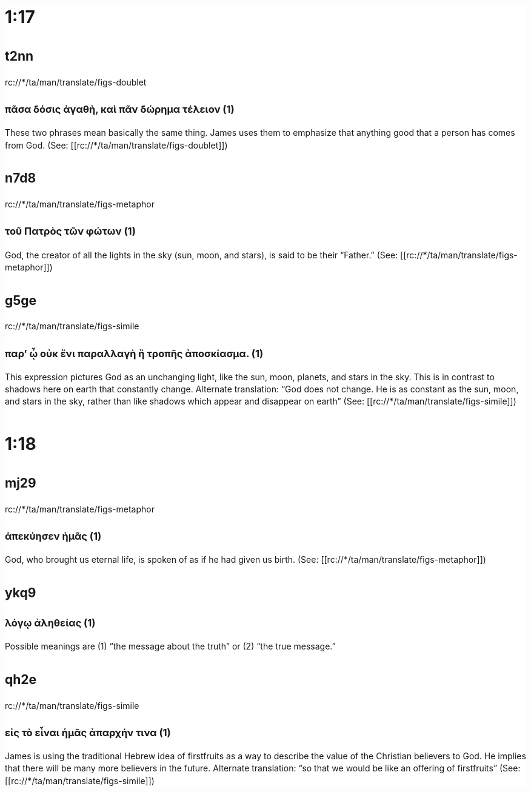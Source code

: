 # 1:17
## t2nn
rc://*/ta/man/translate/figs-doublet
### πᾶσα δόσις ἀγαθὴ, καὶ πᾶν δώρημα τέλειον (1)
These two phrases mean basically the same thing. James uses them to emphasize that anything good that a person has comes from God. (See: [[rc://*/ta/man/translate/figs-doublet]])

## n7d8
rc://*/ta/man/translate/figs-metaphor
### τοῦ Πατρὸς τῶν φώτων (1)
God, the creator of all the lights in the sky (sun, moon, and stars), is said to be their “Father.” (See: [[rc://*/ta/man/translate/figs-metaphor]])

## g5ge
rc://*/ta/man/translate/figs-simile
### παρ’ ᾧ οὐκ ἔνι παραλλαγὴ ἢ τροπῆς ἀποσκίασμα. (1)
This expression pictures God as an unchanging light, like the sun, moon, planets, and stars in the sky. This is in contrast to shadows here on earth that constantly change. Alternate translation: “God does not change. He is as constant as the sun, moon, and stars in the sky, rather than like shadows which appear and disappear on earth” (See: [[rc://*/ta/man/translate/figs-simile]])

# 1:18
## mj29
rc://*/ta/man/translate/figs-metaphor
### ἀπεκύησεν ἡμᾶς (1)
God, who brought us eternal life, is spoken of as if he had given us birth. (See: [[rc://*/ta/man/translate/figs-metaphor]])

## ykq9
### λόγῳ ἀληθείας (1)
Possible meanings are (1) “the message about the truth” or (2) “the true message.”

## qh2e
rc://*/ta/man/translate/figs-simile
### εἰς τὸ εἶναι ἡμᾶς ἀπαρχήν τινα (1)
James is using the traditional Hebrew idea of firstfruits as a way to describe the value of the Christian believers to God. He implies that there will be many more believers in the future. Alternate translation: “so that we would be like an offering of firstfruits” (See: [[rc://*/ta/man/translate/figs-simile]])
